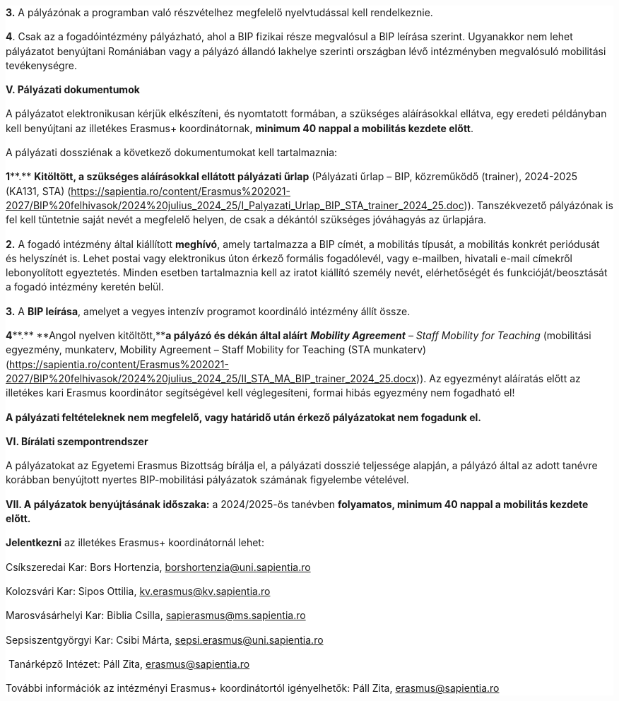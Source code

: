 **3.** A pályázónak a programban való részvételhez megfelelő nyelvtudással kell rendelkeznie.

**4**. Csak az a fogadóintézmény pályázható, ahol a BIP fizikai része megvalósul a BIP leírása szerint. Ugyanakkor nem lehet pályázatot benyújtani Romániában vagy a pályázó állandó lakhelye szerinti országban lévő intézményben megvalósuló mobilitási tevékenységre.

**V. Pályázati dokumentumok**

A pályázatot elektronikusan kérjük elkészíteni, és nyomtatott formában, a szükséges aláírásokkal ellátva, egy eredeti példányban kell benyújtani az illetékes Erasmus+ koordinátornak, **minimum 40 nappal a mobilitás kezdete előtt**.

A pályázati dossziénak a következő dokumentumokat kell tartalmaznia:

**1****.** **Kitöltött, a szükséges aláírásokkal ellátott pályázati űrlap** (Pályázati űrlap – BIP, közreműködő (trainer), 2024-2025 (KA131, STA) (https://sapientia.ro/content/Erasmus%202021-2027/BIP%20felhivasok/2024%20julius_2024_25/I_Palyazati_Urlap_BIP_STA_trainer_2024_25.doc)). Tanszékvezető pályázónak is fel kell tüntetnie saját nevét a megfelelő helyen, de csak a dékántól szükséges jóváhagyás az űrlapjára.

**2.** A fogadó intézmény által kiállított **meghívó**, amely tartalmazza a BIP címét, a mobilitás típusát, a mobilitás konkrét periódusát és helyszínét is. Lehet postai vagy elektronikus úton érkező formális fogadólevél, vagy e-mailben, hivatali e-mail címekről lebonyolított egyeztetés. Minden esetben tartalmaznia kell az iratot kiállító személy nevét, elérhetőségét és funkcióját/beosztását a fogadó intézmény keretén belül.

**3.** A **BIP leírása**, amelyet a vegyes intenzív programot koordináló intézmény állít össze.

**4****.** **Angol nyelven kitöltött,****a pályázó és dékán által aláírt** ***Mobility Agreement** – Staff Mobility for Teaching* (mobilitási egyezmény, munkaterv, Mobility Agreement – Staff Mobility for Teaching (STA munkaterv) (https://sapientia.ro/content/Erasmus%202021-2027/BIP%20felhivasok/2024%20julius_2024_25/II_STA_MA_BIP_trainer_2024_25.docx)). Az egyezményt aláíratás előtt az illetékes kari Erasmus koordinátor segítségével kell véglegesíteni, formai hibás egyezmény nem fogadható el!

**A pályázati feltételeknek nem megfelelő, vagy határidő után érkező pályázatokat nem fogadunk el.**

**VI. Bírálati szempontrendszer**

A pályázatokat az Egyetemi Erasmus Bizottság bírálja el, a pályázati dosszié teljessége alapján, a pályázó által az adott tanévre korábban benyújtott nyertes BIP-mobilitási pályázatok számának figyelembe vételével.

**VII. A pályázatok benyújtásának időszaka:** a 2024/2025-ös tanévben **folyamatos, minimum 40 nappal a mobilitás kezdete előtt.**

**Jelentkezni** az illetékes Erasmus+ koordinátornál lehet:

Csíkszeredai Kar: Bors Hortenzia, borshortenzia@uni.sapientia.ro

Kolozsvári Kar: Sipos Ottilia, kv.erasmus@kv.sapientia.ro

Marosvásárhelyi Kar: Biblia Csilla, sapierasmus@ms.sapientia.ro

Sepsiszentgyörgyi Kar: Csibi Márta, sepsi.erasmus@uni.sapientia.ro

 Tanárképző Intézet: Páll Zita, erasmus@sapientia.ro

További információk az intézményi Erasmus+ koordinátortól igényelhetők: Páll Zita, erasmus@sapientia.ro

